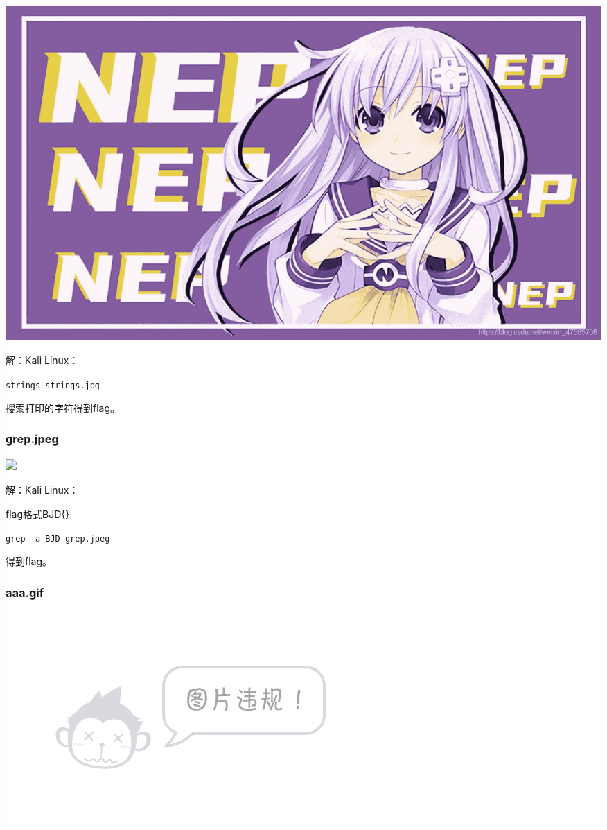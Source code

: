 ![](img/2d1126d04c79e3b76c0741c9f2cac313.png)

解：Kali Linux：

```
strings strings.jpg 
```

搜索打印的字符得到flag。

### grep.jpeg

![](img/c8f95249cfd84035fb3e23b90dd6fece.png)

解：Kali Linux：

flag格式BJD{}

```
grep -a BJD grep.jpeg 
```

得到flag。

### aaa.gif

![](img/b1629b1351aff5c470aa80c13e1f153f.png)
